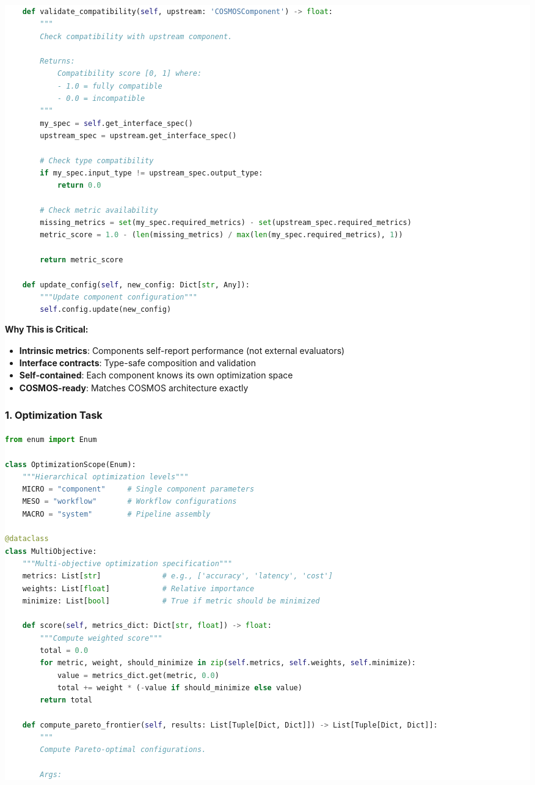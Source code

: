 ```python
    def validate_compatibility(self, upstream: 'COSMOSComponent') -> float:
        """
        Check compatibility with upstream component.

        Returns:
            Compatibility score [0, 1] where:
            - 1.0 = fully compatible
            - 0.0 = incompatible
        """
        my_spec = self.get_interface_spec()
        upstream_spec = upstream.get_interface_spec()

        # Check type compatibility
        if my_spec.input_type != upstream_spec.output_type:
            return 0.0

        # Check metric availability
        missing_metrics = set(my_spec.required_metrics) - set(upstream_spec.required_metrics)
        metric_score = 1.0 - (len(missing_metrics) / max(len(my_spec.required_metrics), 1))

        return metric_score

    def update_config(self, new_config: Dict[str, Any]):
        """Update component configuration"""
        self.config.update(new_config)
```

**Why This is Critical:**
- **Intrinsic metrics**: Components self-report performance (not external evaluators)
- **Interface contracts**: Type-safe composition and validation
- **Self-contained**: Each component knows its own optimization space
- **COSMOS-ready**: Matches COSMOS architecture exactly

### 1. Optimization Task
```python
from enum import Enum

class OptimizationScope(Enum):
    """Hierarchical optimization levels"""
    MICRO = "component"     # Single component parameters
    MESO = "workflow"       # Workflow configurations
    MACRO = "system"        # Pipeline assembly

@dataclass
class MultiObjective:
    """Multi-objective optimization specification"""
    metrics: List[str]              # e.g., ['accuracy', 'latency', 'cost']
    weights: List[float]            # Relative importance
    minimize: List[bool]            # True if metric should be minimized

    def score(self, metrics_dict: Dict[str, float]) -> float:
        """Compute weighted score"""
        total = 0.0
        for metric, weight, should_minimize in zip(self.metrics, self.weights, self.minimize):
            value = metrics_dict.get(metric, 0.0)
            total += weight * (-value if should_minimize else value)
        return total

    def compute_pareto_frontier(self, results: List[Tuple[Dict, Dict]]) -> List[Tuple[Dict, Dict]]:
        """
        Compute Pareto-optimal configurations.

        Args:
```